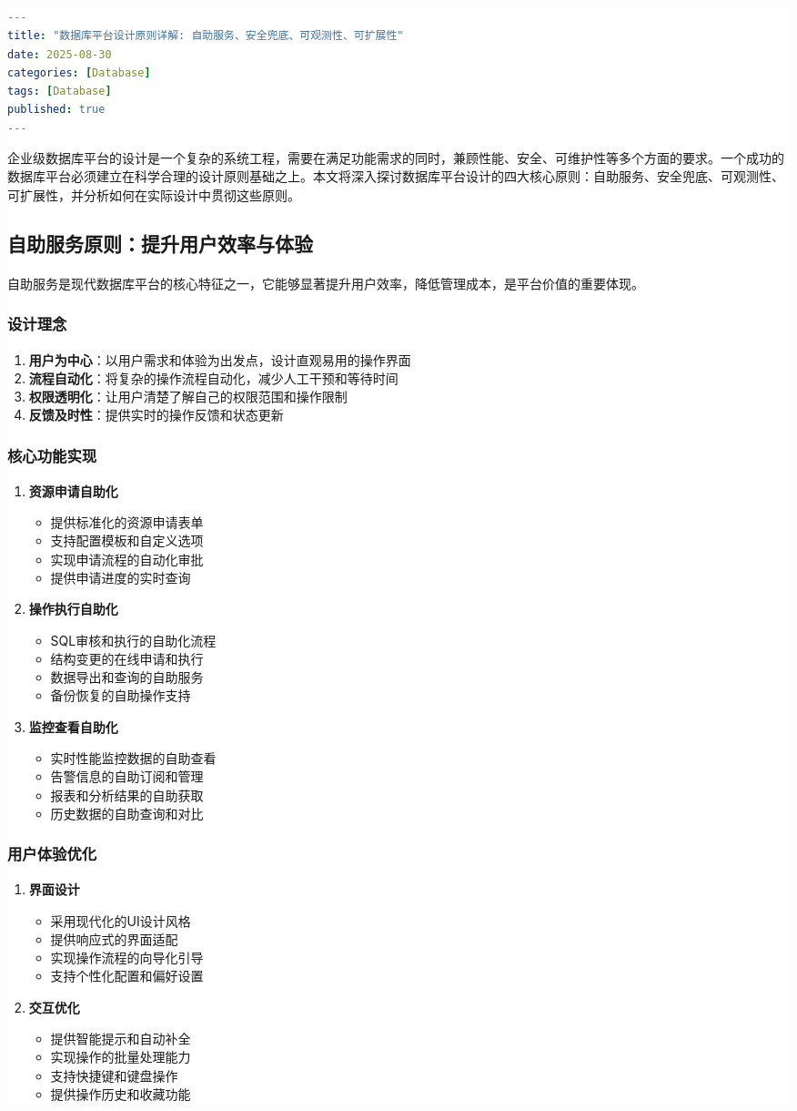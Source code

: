 ```yaml
---
title: "数据库平台设计原则详解: 自助服务、安全兜底、可观测性、可扩展性"
date: 2025-08-30
categories: [Database]
tags: [Database]
published: true
---
```

企业级数据库平台的设计是一个复杂的系统工程，需要在满足功能需求的同时，兼顾性能、安全、可维护性等多个方面的要求。一个成功的数据库平台必须建立在科学合理的设计原则基础之上。本文将深入探讨数据库平台设计的四大核心原则：自助服务、安全兜底、可观测性、可扩展性，并分析如何在实际设计中贯彻这些原则。

## 自助服务原则：提升用户效率与体验

自助服务是现代数据库平台的核心特征之一，它能够显著提升用户效率，降低管理成本，是平台价值的重要体现。

### 设计理念

1. **用户为中心**：以用户需求和体验为出发点，设计直观易用的操作界面
2. **流程自动化**：将复杂的操作流程自动化，减少人工干预和等待时间
3. **权限透明化**：让用户清楚了解自己的权限范围和操作限制
4. **反馈及时性**：提供实时的操作反馈和状态更新

### 核心功能实现

1. **资源申请自助化**
   - 提供标准化的资源申请表单
   - 支持配置模板和自定义选项
   - 实现申请流程的自动化审批
   - 提供申请进度的实时查询

2. **操作执行自助化**
   - SQL审核和执行的自助化流程
   - 结构变更的在线申请和执行
   - 数据导出和查询的自助服务
   - 备份恢复的自助操作支持

3. **监控查看自助化**
   - 实时性能监控数据的自助查看
   - 告警信息的自助订阅和管理
   - 报表和分析结果的自助获取
   - 历史数据的自助查询和对比

### 用户体验优化

1. **界面设计**
   - 采用现代化的UI设计风格
   - 提供响应式的界面适配
   - 实现操作流程的向导化引导
   - 支持个性化配置和偏好设置

2. **交互优化**
   - 提供智能提示和自动补全
   - 实现操作的批量处理能力
   - 支持快捷键和键盘操作
   - 提供操作历史和收藏功能
